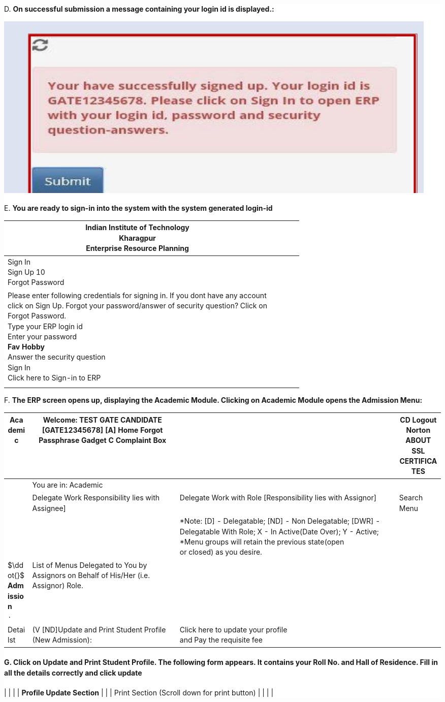 D. **On successful submission a message containing your login id is displayed.:**

![](_page_15_Figure_0.jpeg)

E. **You are ready to sign-in into the system with the system generated login-id**

| <b>Indian Institute of Technology</b><br>Kharagpur<br>Enterprise Resource Planning                                                                                                                                                                                                                                                  |  |  |  |  |
|-------------------------------------------------------------------------------------------------------------------------------------------------------------------------------------------------------------------------------------------------------------------------------------------------------------------------------------|--|--|--|--|
| Sign In<br>Sign Up 10<br>Forgot Password                                                                                                                                                                                                                                                                                            |  |  |  |  |
| Please enter following credentials for signing in. If you dont have any account<br>click on Sign Up. Forgot your password/answer of security question? Click on<br>Forgot Password.<br>Type your ERP login id<br>Enter your password<br><b>Fav Hobby</b><br>Answer the security question<br>Sign In<br>Click here to Sign-in to ERP |  |  |  |  |
|                                                                                                                                                                                                                                                                                                                                     |  |  |  |  |

F. **The ERP screen opens up, displaying the Academic Module. Clicking on Academic Module opens the Admission Menu:**

| Academic                           | Welcome: TEST GATE CANDIDATE [GATE12345678]   [A] Home   Forgot Passphrase   Gadget   <b>C</b> Complaint Box |                                                                                                                                                                                                      | <b>CD</b> Logout<br>Norton<br>ABOUT SSL CERTIFICATES |
|------------------------------------|--------------------------------------------------------------------------------------------------------------|------------------------------------------------------------------------------------------------------------------------------------------------------------------------------------------------------|------------------------------------------------------|
|                                    | You are in: Academic                                                                                         |                                                                                                                                                                                                      |                                                      |
|                                    | Delegate Work Responsibility lies with Assignee]                                                             | Delegate Work with Role [Responsibility lies with Assignor]                                                                                                                                          | Search Menu                                          |
|                                    |                                                                                                              | *Note: [D] - Delegatable; [ND] - Non Delegatable; [DWR] - Delegatable With Role; X - In Active(Date Over); Y - Active; *Menu groups will retain the previous state(open<br>or closed) as you desire. |                                                      |
| $\ddot{}$<br><b>Admission</b><br>۰ | List of Menus Delegated to You by Assignors on Behalf of His/Her (i.e. Assignor) Role.                       |                                                                                                                                                                                                      |                                                      |
| Detailst                           | (V [ND]Update and Print Student Profile (New Admission):                                                     | Click here to update your profile<br>and Pay the requisite fee                                                                                                                                       |                                                      |

#### G. **Click on Update and Print Student Profile. The following form appears. It contains your Roll No. and Hall of Residence. Fill in all the details correctly and click update**

|                                              |                            |                                                                                          | <b>Profile Update Section</b>                                                                       |                                                                                                                                                   |                           | Print Section (Scroll down for print button) |                                 |                               |                                    |